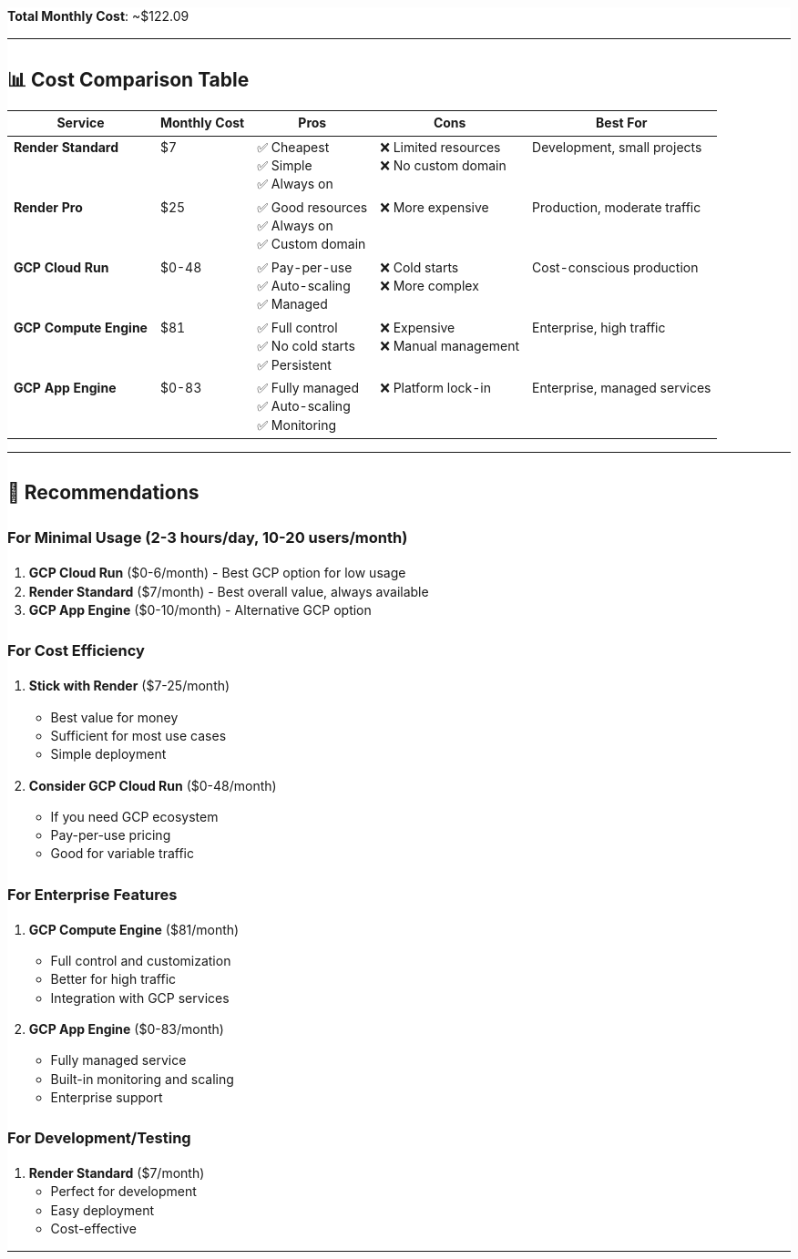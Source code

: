 **Total Monthly Cost**: ~$122.09

---

## 📊 Cost Comparison Table

| Service | Monthly Cost | Pros | Cons | Best For |
|---------|-------------|------|------|----------|
| **Render Standard** | $7 | ✅ Cheapest<br>✅ Simple<br>✅ Always on | ❌ Limited resources<br>❌ No custom domain | Development, small projects |
| **Render Pro** | $25 | ✅ Good resources<br>✅ Always on<br>✅ Custom domain | ❌ More expensive | Production, moderate traffic |
| **GCP Cloud Run** | $0-48 | ✅ Pay-per-use<br>✅ Auto-scaling<br>✅ Managed | ❌ Cold starts<br>❌ More complex | Cost-conscious production |
| **GCP Compute Engine** | $81 | ✅ Full control<br>✅ No cold starts<br>✅ Persistent | ❌ Expensive<br>❌ Manual management | Enterprise, high traffic |
| **GCP App Engine** | $0-83 | ✅ Fully managed<br>✅ Auto-scaling<br>✅ Monitoring | ❌ Platform lock-in | Enterprise, managed services |

---

## 🎯 Recommendations

### **For Minimal Usage (2-3 hours/day, 10-20 users/month)**
1. **GCP Cloud Run** ($0-6/month) - Best GCP option for low usage
2. **Render Standard** ($7/month) - Best overall value, always available
3. **GCP App Engine** ($0-10/month) - Alternative GCP option

### **For Cost Efficiency**
1. **Stick with Render** ($7-25/month)
   - Best value for money
   - Sufficient for most use cases
   - Simple deployment

2. **Consider GCP Cloud Run** ($0-48/month)
   - If you need GCP ecosystem
   - Pay-per-use pricing
   - Good for variable traffic

### **For Enterprise Features**
1. **GCP Compute Engine** ($81/month)
   - Full control and customization
   - Better for high traffic
   - Integration with GCP services

2. **GCP App Engine** ($0-83/month)
   - Fully managed service
   - Built-in monitoring and scaling
   - Enterprise support

### **For Development/Testing**
1. **Render Standard** ($7/month)
   - Perfect for development
   - Easy deployment
   - Cost-effective

---